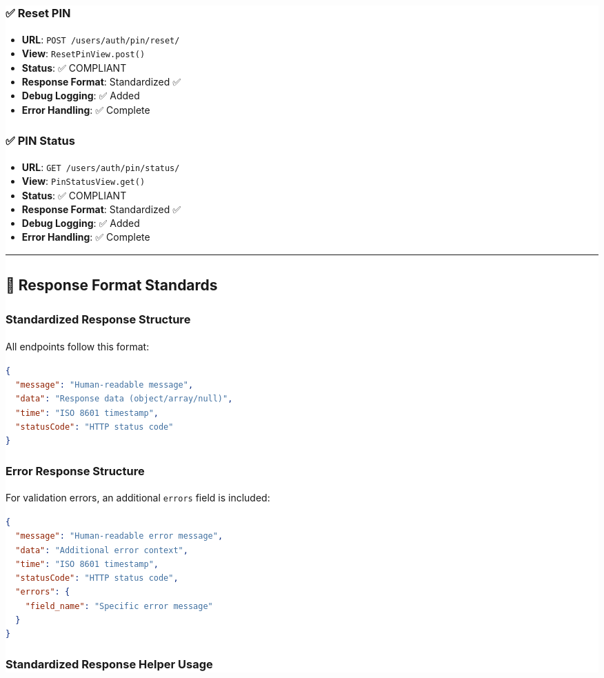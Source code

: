 ### ✅ Reset PIN

- **URL**: `POST /users/auth/pin/reset/`
- **View**: `ResetPinView.post()`
- **Status**: ✅ COMPLIANT
- **Response Format**: Standardized ✅
- **Debug Logging**: ✅ Added
- **Error Handling**: ✅ Complete

### ✅ PIN Status

- **URL**: `GET /users/auth/pin/status/`
- **View**: `PinStatusView.get()`
- **Status**: ✅ COMPLIANT
- **Response Format**: Standardized ✅
- **Debug Logging**: ✅ Added
- **Error Handling**: ✅ Complete

---

## 📐 Response Format Standards

### Standardized Response Structure

All endpoints follow this format:

```json
{
  "message": "Human-readable message",
  "data": "Response data (object/array/null)",
  "time": "ISO 8601 timestamp",
  "statusCode": "HTTP status code"
}
```

### Error Response Structure

For validation errors, an additional `errors` field is included:

```json
{
  "message": "Human-readable error message",
  "data": "Additional error context",
  "time": "ISO 8601 timestamp", 
  "statusCode": "HTTP status code",
  "errors": {
    "field_name": "Specific error message"
  }
}
```

### Standardized Response Helper Usage
